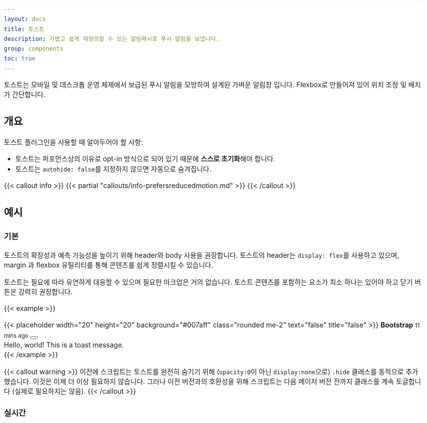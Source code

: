 ```yaml
---
layout: docs
title: 토스트
description: 가볍고 쉽게 재정의할 수 있는 알림메시로 푸시 알림을 보냅니다.
group: components
toc: true
---
```


토스트는 모바일 및 데스크톱 운영 체제에서 보급된 푸시 알림을 모방하여 설계된 가벼운 알림창 입니다. Flexbox로 만들어져 있어 위치 조정 및 배치가 간단합니다.

## 개요

토스트 플러그인을 사용할 때 알아두어야 할 사항:

- 토스트는 퍼포먼스상의 이유로 opt-in 방식으로 되어 있기 때문에 **스스로 초기화**해야 합니다.
- 토스트는 `autohide: false`를 지정하지 않으면 자동으로 숨겨집니다.

{{< callout info >}}
{{< partial "callouts/info-prefersreducedmotion.md" >}}
{{< /callout >}}

## 예시

### 기본

토스트의 확장성과 예측 가능성을 높이기 위해 header와 body 사용을 권장합니다. 토스트의 header는 `display: flex`를 사용하고 있으며, margin 과 flexbox 유틸리티를 통해 콘텐츠를 쉽게 정렬시킬 수 있습니다.

토스트는 필요에 따라 유연하게 대응할 수 있으며 필요한 마크업은 거의 없습니다. 토스트 콘텐츠를 포함하는 요소가 최소 하나는 있어야 하고 닫기 버튼은 강력히 권장합니다.

{{< example >}}
<div class="toast" role="alert" aria-live="assertive" aria-atomic="true">
  <div class="toast-header">
    {{< placeholder width="20" height="20" background="#007aff" class="rounded me-2" text="false" title="false" >}}
    <strong class="me-auto">Bootstrap</strong>
    <small>11 mins ago</small>
    <button type="button" class="btn-close" data-bs-dismiss="toast" aria-label="Close"></button>
  </div>
  <div class="toast-body">
    Hello, world! This is a toast message.
  </div>
</div>
{{< /example >}}

{{< callout warning >}}
이전에 스크립트는 토스트를 완전히 숨기기 위해 (`opacity:0`이 아닌 `display:none`으로) `.hide` 클래스를 동적으로 추가했습니다. 이것은 이제 더 이상 필요하지 않습니다. 그러나 이전 버전과의 호환성을 위해 스크립트는 다음 메이저 버전 전까지 클래스를 계속 토글합니다 (실제로 필요하지는 않음).
{{< /callout >}}

### 실시간
